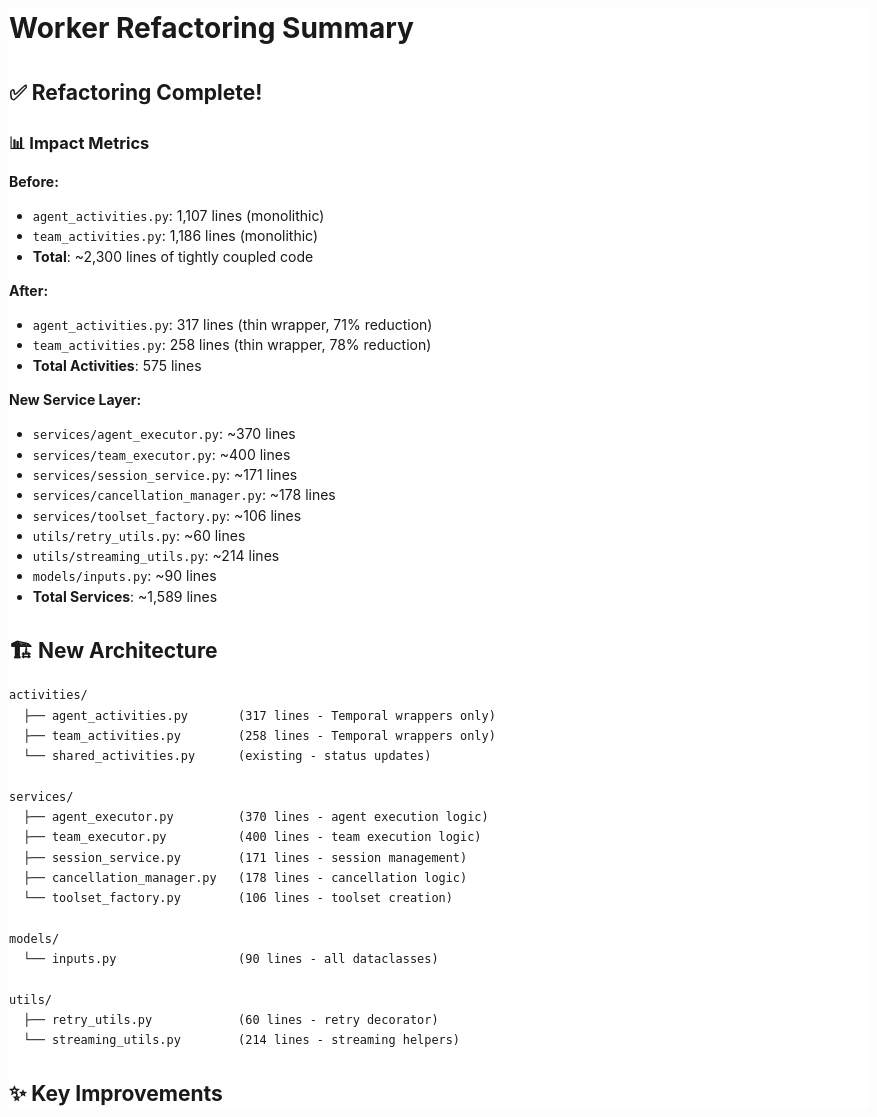 # Worker Refactoring Summary

## ✅ Refactoring Complete!

### 📊 Impact Metrics

**Before:**
- `agent_activities.py`: 1,107 lines (monolithic)
- `team_activities.py`: 1,186 lines (monolithic)
- **Total**: ~2,300 lines of tightly coupled code

**After:**
- `agent_activities.py`: 317 lines (thin wrapper, 71% reduction)
- `team_activities.py`: 258 lines (thin wrapper, 78% reduction)
- **Total Activities**: 575 lines

**New Service Layer:**
- `services/agent_executor.py`: ~370 lines
- `services/team_executor.py`: ~400 lines
- `services/session_service.py`: ~171 lines
- `services/cancellation_manager.py`: ~178 lines
- `services/toolset_factory.py`: ~106 lines
- `utils/retry_utils.py`: ~60 lines
- `utils/streaming_utils.py`: ~214 lines
- `models/inputs.py`: ~90 lines
- **Total Services**: ~1,589 lines

## 🏗️ New Architecture

```
activities/
  ├── agent_activities.py       (317 lines - Temporal wrappers only)
  ├── team_activities.py        (258 lines - Temporal wrappers only)
  └── shared_activities.py      (existing - status updates)

services/
  ├── agent_executor.py         (370 lines - agent execution logic)
  ├── team_executor.py          (400 lines - team execution logic)
  ├── session_service.py        (171 lines - session management)
  ├── cancellation_manager.py   (178 lines - cancellation logic)
  └── toolset_factory.py        (106 lines - toolset creation)

models/
  └── inputs.py                 (90 lines - all dataclasses)

utils/
  ├── retry_utils.py            (60 lines - retry decorator)
  └── streaming_utils.py        (214 lines - streaming helpers)
```

## ✨ Key Improvements
